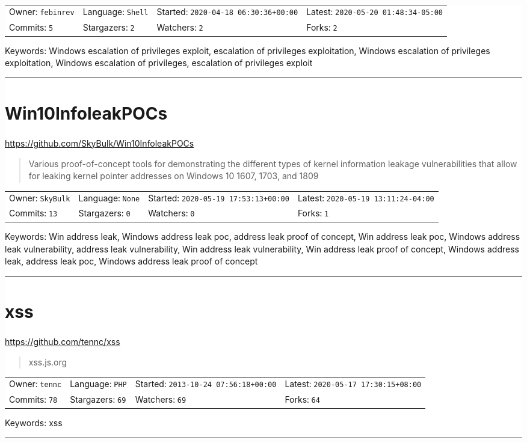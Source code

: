 <table><tr>
<tr><td>Owner: <code>febinrev</code></td>
    <td>Language: <code>Shell</code></td>
    <td>Started: <code>2020-04-18 06:30:36+00:00</code></td>
    <td>Latest: <code>2020-05-20 01:48:34-05:00</code></td></tr>
<tr><td>Commits: <code>5</code></td>
    <td>Stargazers: <code>2</code></td>
    <td>Watchers: <code>2</code></td>
    <td>Forks: <code>2</code></td></tr>
</table>
Keywords: Windows escalation of privileges exploit, escalation of privileges exploitation, Windows escalation of privileges exploitation, Windows escalation of privileges, escalation of privileges exploit

---

# Win10InfoleakPOCs

https://github.com/SkyBulk/Win10InfoleakPOCs
<blockquote>
Various proof-of-concept tools for demonstrating the different types of kernel information leakage vulnerabilities that allow for leaking kernel pointer addresses on Windows 10 1607, 1703, and 1809
</blockquote>

<table><tr>
<tr><td>Owner: <code>SkyBulk</code></td>
    <td>Language: <code>None</code></td>
    <td>Started: <code>2020-05-19 17:53:13+00:00</code></td>
    <td>Latest: <code>2020-05-19 13:11:24-04:00</code></td></tr>
<tr><td>Commits: <code>13</code></td>
    <td>Stargazers: <code>0</code></td>
    <td>Watchers: <code>0</code></td>
    <td>Forks: <code>1</code></td></tr>
</table>
Keywords: Win address leak, Windows address leak poc, address leak proof of concept, Win address leak poc, Windows address leak vulnerability, address leak vulnerability, Win address leak vulnerability, Win address leak proof of concept, Windows address leak, address leak poc, Windows address leak proof of concept

---

# xss

https://github.com/tennc/xss
<blockquote>
xss.js.org
</blockquote>

<table><tr>
<tr><td>Owner: <code>tennc</code></td>
    <td>Language: <code>PHP</code></td>
    <td>Started: <code>2013-10-24 07:56:18+00:00</code></td>
    <td>Latest: <code>2020-05-17 17:30:15+08:00</code></td></tr>
<tr><td>Commits: <code>78</code></td>
    <td>Stargazers: <code>69</code></td>
    <td>Watchers: <code>69</code></td>
    <td>Forks: <code>64</code></td></tr>
</table>
Keywords: xss

---